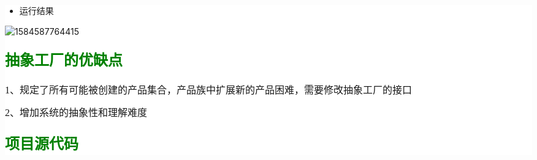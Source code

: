 - 运行结果

![1584587764415](file://C:/Users/ADMINI~1/AppData/Local/Temp/1584587764415.png)

#### <font face="黑体" color="green" size="5">抽象工厂的优缺点</font>

<font face="宋体" size="3">1、规定了所有可能被创建的产品集合，产品族中扩展新的产品困难，需要修改抽象工厂的接口</font>

<font face="宋体" size="3">2、增加系统的抽象性和理解难度</font>

### <font face="黑体" color="green" size="5">项目源代码</font>